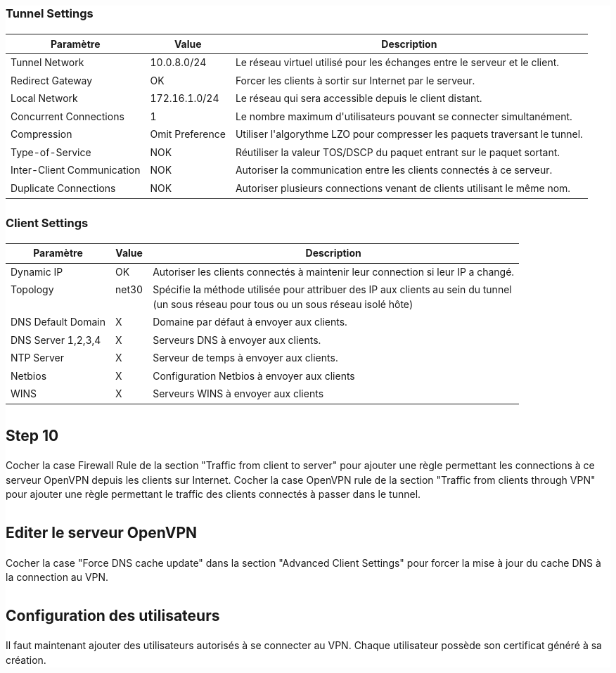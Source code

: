 
### Tunnel Settings

| Paramètre                  | Value           | Description                                                                 |
| -------------------------- | --------------- | --------------------------------------------------------------------------- |
| Tunnel Network             | 10.0.8.0/24     | Le réseau virtuel utilisé pour les échanges entre le serveur et le client.  |
| Redirect Gateway           | OK              | Forcer les clients à sortir sur Internet par le serveur.                    |
| Local Network              | 172.16.1.0/24   | Le réseau qui sera accessible depuis le client distant.                     |
| Concurrent Connections     | 1               | Le nombre maximum d'utilisateurs pouvant se connecter simultanément.        |
| Compression                | Omit Preference | Utiliser l'algorythme LZO pour compresser les paquets traversant le tunnel. |
| Type-of-Service            | NOK             | Réutiliser la valeur TOS/DSCP du paquet entrant sur le paquet sortant.      |
| Inter-Client Communication | NOK             | Autoriser la communication entre les clients connectés à ce serveur.        |
| Duplicate Connections      | NOK             | Autoriser plusieurs connections venant de clients utilisant le même nom.    |


### Client Settings

| Paramètre          | Value | Description                                                                                                                                   |
| ------------------ | ----- | --------------------------------------------------------------------------------------------------------------------------------------------- |
| Dynamic IP         | OK    | Autoriser les clients connectés à maintenir leur connection si leur IP a changé.                                                              |
| Topology           | net30 | Spécifie la méthode utilisée pour attribuer des IP aux clients au sein du tunnel<br />(un sous réseau pour tous ou un sous réseau isolé hôte) |
| DNS Default Domain | X     | Domaine par défaut à envoyer aux clients.                                                                                                     |
| DNS Server 1,2,3,4 | X     | Serveurs DNS à envoyer aux clients.                                                                                                           |
| NTP Server         | X     | Serveur de temps à envoyer aux clients.                                                                                                       |
| Netbios            | X     | Configuration Netbios à envoyer aux clients                                                                                                   |
| WINS               | X     | Serveurs WINS à envoyer aux clients                                                                                                           |

## Step 10
Cocher la case Firewall Rule de la section "Traffic from client to server" pour ajouter une règle permettant les connections à ce serveur OpenVPN depuis les clients sur Internet.
Cocher la case OpenVPN rule de la section "Traffic from clients through VPN" pour ajouter une règle permettant le traffic des clients connectés à passer dans le tunnel.

## Editer le serveur OpenVPN
Cocher la case "Force DNS cache update" dans la section "Advanced Client Settings" pour forcer la mise à jour du cache DNS à la connection au VPN.

## Configuration des utilisateurs
Il faut maintenant ajouter des utilisateurs autorisés à se connecter au VPN.
Chaque utilisateur possède son certificat généré à sa création.
